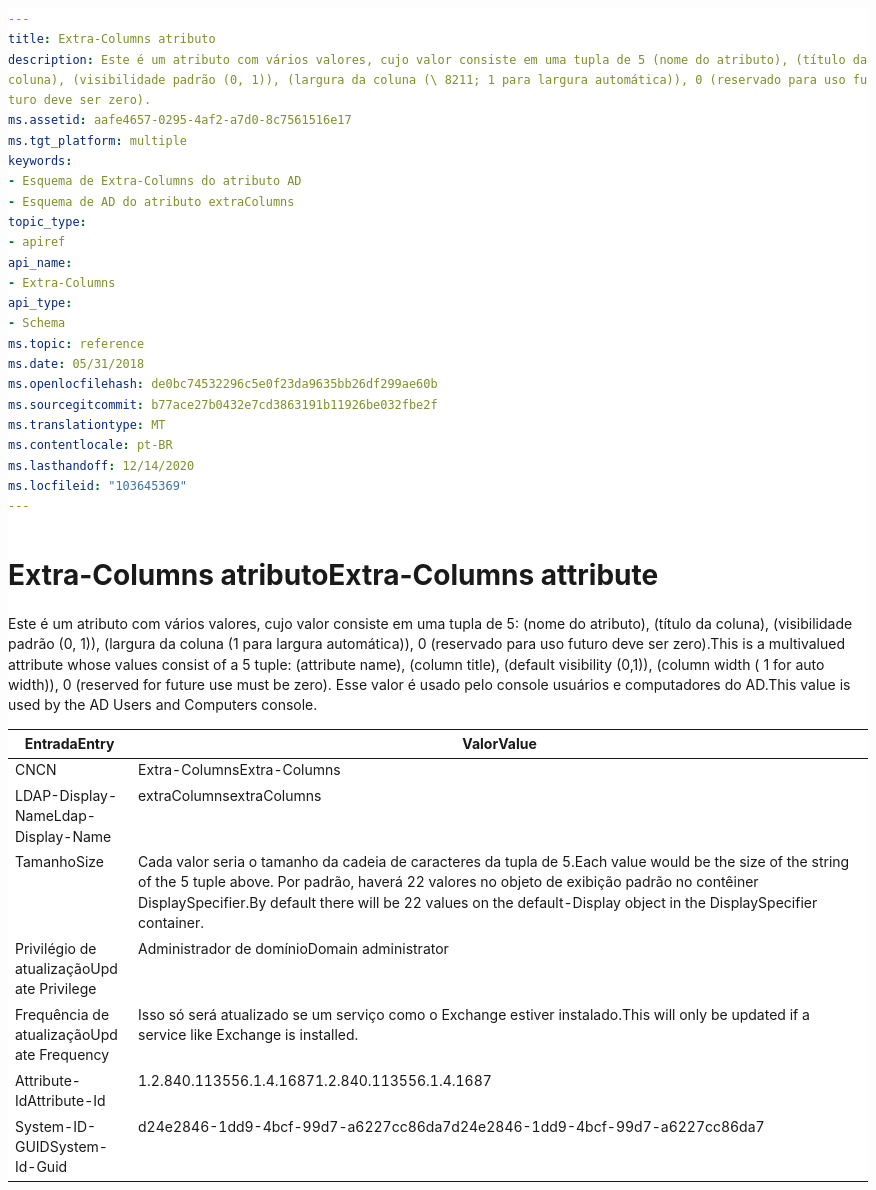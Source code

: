 ```yaml
---
title: Extra-Columns atributo
description: Este é um atributo com vários valores, cujo valor consiste em uma tupla de 5 (nome do atributo), (título da coluna), (visibilidade padrão (0, 1)), (largura da coluna (\ 8211; 1 para largura automática)), 0 (reservado para uso futuro deve ser zero).
ms.assetid: aafe4657-0295-4af2-a7d0-8c7561516e17
ms.tgt_platform: multiple
keywords:
- Esquema de Extra-Columns do atributo AD
- Esquema de AD do atributo extraColumns
topic_type:
- apiref
api_name:
- Extra-Columns
api_type:
- Schema
ms.topic: reference
ms.date: 05/31/2018
ms.openlocfilehash: de0bc74532296c5e0f23da9635bb26df299ae60b
ms.sourcegitcommit: b77ace27b0432e7cd3863191b11926be032fbe2f
ms.translationtype: MT
ms.contentlocale: pt-BR
ms.lasthandoff: 12/14/2020
ms.locfileid: "103645369"
---
```

# <a name="extra-columns-attribute"></a><span data-ttu-id="a56a9-105">Extra-Columns atributo</span><span class="sxs-lookup"><span data-stu-id="a56a9-105">Extra-Columns attribute</span></span>

<span data-ttu-id="a56a9-106">Este é um atributo com vários valores, cujo valor consiste em uma tupla de 5: (nome do atributo), (título da coluna), (visibilidade padrão (0, 1)), (largura da coluna (1 para largura automática)), 0 (reservado para uso futuro deve ser zero).</span><span class="sxs-lookup"><span data-stu-id="a56a9-106">This is a multivalued attribute whose values consist of a 5 tuple: (attribute name), (column title), (default visibility (0,1)), (column width ( 1 for auto width)), 0 (reserved for future use must be zero).</span></span> <span data-ttu-id="a56a9-107">Esse valor é usado pelo console usuários e computadores do AD.</span><span class="sxs-lookup"><span data-stu-id="a56a9-107">This value is used by the AD Users and Computers console.</span></span>



| <span data-ttu-id="a56a9-108">Entrada</span><span class="sxs-lookup"><span data-stu-id="a56a9-108">Entry</span></span> | <span data-ttu-id="a56a9-109">Valor</span><span class="sxs-lookup"><span data-stu-id="a56a9-109">Value</span></span> |
|-------------------|----------------------------------------------------------------------------------------------------------------------------------------------------------------------|
| <span data-ttu-id="a56a9-110">CN</span><span class="sxs-lookup"><span data-stu-id="a56a9-110">CN</span></span>                | <span data-ttu-id="a56a9-111">Extra-Columns</span><span class="sxs-lookup"><span data-stu-id="a56a9-111">Extra-Columns</span></span>                                                                                                                                                        |
| <span data-ttu-id="a56a9-112">LDAP-Display-Name</span><span class="sxs-lookup"><span data-stu-id="a56a9-112">Ldap-Display-Name</span></span> | <span data-ttu-id="a56a9-113">extraColumns</span><span class="sxs-lookup"><span data-stu-id="a56a9-113">extraColumns</span></span>                                                                                                                                                         |
| <span data-ttu-id="a56a9-114">Tamanho</span><span class="sxs-lookup"><span data-stu-id="a56a9-114">Size</span></span>              | <span data-ttu-id="a56a9-115">Cada valor seria o tamanho da cadeia de caracteres da tupla de 5.</span><span class="sxs-lookup"><span data-stu-id="a56a9-115">Each value would be the size of the string of the 5 tuple above.</span></span> <span data-ttu-id="a56a9-116">Por padrão, haverá 22 valores no objeto de exibição padrão no contêiner DisplaySpecifier.</span><span class="sxs-lookup"><span data-stu-id="a56a9-116">By default there will be 22 values on the default-Display object in the DisplaySpecifier container.</span></span> |
| <span data-ttu-id="a56a9-117">Privilégio de atualização</span><span class="sxs-lookup"><span data-stu-id="a56a9-117">Update Privilege</span></span>  | <span data-ttu-id="a56a9-118">Administrador de domínio</span><span class="sxs-lookup"><span data-stu-id="a56a9-118">Domain administrator</span></span>                                                                                                                                                 |
| <span data-ttu-id="a56a9-119">Frequência de atualização</span><span class="sxs-lookup"><span data-stu-id="a56a9-119">Update Frequency</span></span>  | <span data-ttu-id="a56a9-120">Isso só será atualizado se um serviço como o Exchange estiver instalado.</span><span class="sxs-lookup"><span data-stu-id="a56a9-120">This will only be updated if a service like Exchange is installed.</span></span>                                                                                                   |
| <span data-ttu-id="a56a9-121">Attribute-Id</span><span class="sxs-lookup"><span data-stu-id="a56a9-121">Attribute-Id</span></span>      | <span data-ttu-id="a56a9-122">1.2.840.113556.1.4.1687</span><span class="sxs-lookup"><span data-stu-id="a56a9-122">1.2.840.113556.1.4.1687</span></span>                                                                                                                                              |
| <span data-ttu-id="a56a9-123">System-ID-GUID</span><span class="sxs-lookup"><span data-stu-id="a56a9-123">System-Id-Guid</span></span>    | <span data-ttu-id="a56a9-124">d24e2846-1dd9-4bcf-99d7-a6227cc86da7</span><span class="sxs-lookup"><span data-stu-id="a56a9-124">d24e2846-1dd9-4bcf-99d7-a6227cc86da7</span></span>                                                                                                                                 |